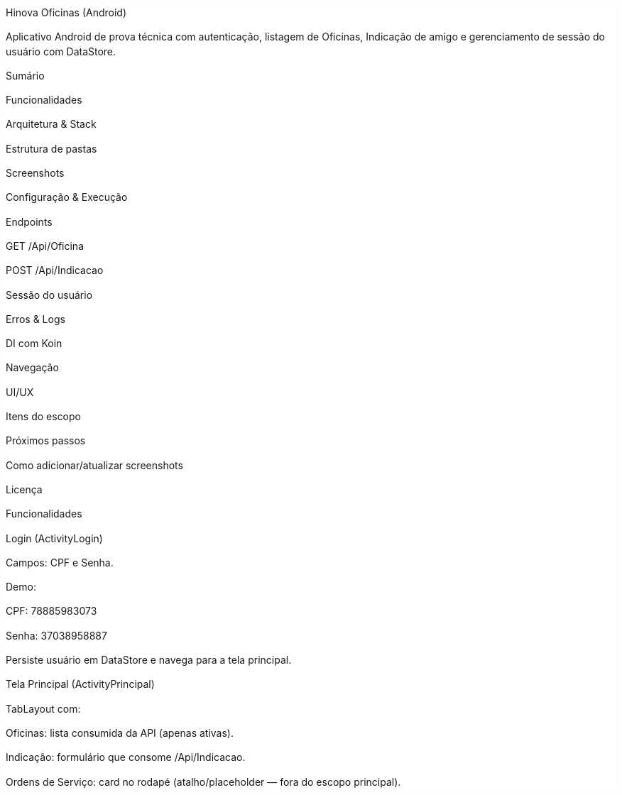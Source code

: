 Hinova Oficinas (Android)


Aplicativo Android de prova técnica com autenticação, listagem de Oficinas, Indicação de amigo e gerenciamento de sessão do usuário com DataStore.

Sumário

Funcionalidades

Arquitetura & Stack

Estrutura de pastas

Screenshots

Configuração & Execução

Endpoints

GET /Api/Oficina

POST /Api/Indicacao

Sessão do usuário

Erros & Logs

DI com Koin

Navegação

UI/UX

Itens do escopo

Próximos passos

Como adicionar/atualizar screenshots

Licença

Funcionalidades

Login (ActivityLogin)

Campos: CPF e Senha.

Demo:

CPF: 78885983073

Senha: 37038958887

Persiste usuário em DataStore e navega para a tela principal.

Tela Principal (ActivityPrincipal)

TabLayout com:

Oficinas: lista consumida da API (apenas ativas).

Indicação: formulário que consome /Api/Indicacao.

Ordens de Serviço: card no rodapé (atalho/placeholder — fora do escopo principal).
